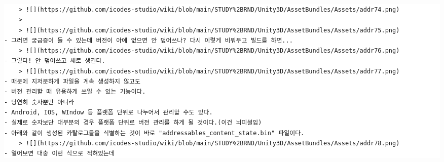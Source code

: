         > ![](https://github.com/icodes-studio/wiki/blob/main/STUDY%2BRND/Unity3D/AssetBundles/Assets/addr74.png)
        >
        > ![](https://github.com/icodes-studio/wiki/blob/main/STUDY%2BRND/Unity3D/AssetBundles/Assets/addr75.png)
    - 그러면 궁금증이 들 수 있는데 버전이 아예 없으면 안 덮어쓰나? 다시 이렇게 비워두고 빌드를 하면...
        > ![](https://github.com/icodes-studio/wiki/blob/main/STUDY%2BRND/Unity3D/AssetBundles/Assets/addr76.png)
    - 그렇다! 안 덮어쓰고 새로 생긴다.
        > ![](https://github.com/icodes-studio/wiki/blob/main/STUDY%2BRND/Unity3D/AssetBundles/Assets/addr77.png)
    - 때문에 지저분하게 파일을 계속 생성하지 않고도 
    - 버전 관리할 때 유용하게 쓰일 수 있는 기능이다.
    - 당연히 숫자뿐만 아니라 
    - Android, IOS, WIndow 등 플랫폼 단위로 나누어서 관리할 수도 있다.
    - 실제로 숫자보단 대부분의 경우 플랫폼 단위로 버전 관리를 하게 될 것이다.(이건 뇌피셜임)
    - 아래와 같이 생성된 카탈로그들을 식별하는 것이 바로 "addressables_content_state.bin" 파일이다.
        > ![](https://github.com/icodes-studio/wiki/blob/main/STUDY%2BRND/Unity3D/AssetBundles/Assets/addr78.png)
    - 열어보면 대충 이런 식으로 적혀있는데 
